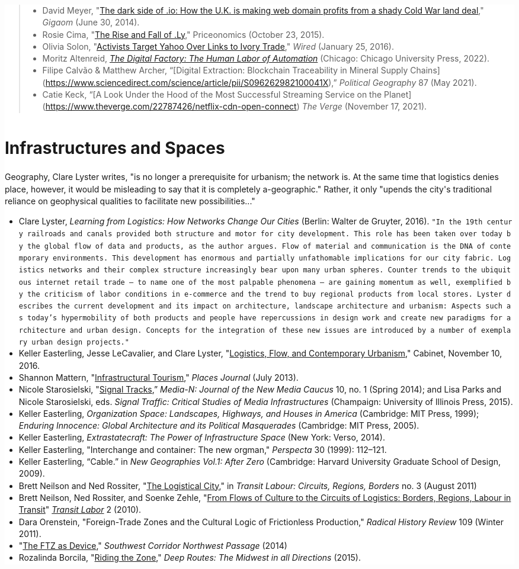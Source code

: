 >*	David Meyer, "[The dark side of .io: How the U.K. is making web domain profits from a shady Cold War land deal](https://gigaom.com/2014/06/30/the-dark-side-of-io-how-the-u-k-is-making-web-domain-profits-from-a-shady-cold-war-land-deal/)," _Gigaom_ (June 30, 2014).
>*	Rosie Cima, "[The Rise and Fall of .Ly](http://priceonomics.com/the-rise-and-fall-of-ly/)," Priceonomics (October 23, 2015).
>*	Olivia Solon, "[Activists Target Yahoo Over Links to Ivory Trade](http://www.wired.com/2016/01/activists-target-yahoo-over-links-to-ivory-trade/)," _Wired_ (January 25, 2016).
>*	Moritz Altenreid, [_The Digital Factory: The Human Labor of Automation_](https://press.uchicago.edu/ucp/books/book/chicago/D/bo123166001.html) (Chicago: Chicago University Press, 2022).
>*	Filipe Calvão & Matthew Archer, “[Digital Extraction: Blockchain Traceability in Mineral Supply Chains]  (https://www.sciencedirect.com/science/article/pii/S096262982100041X),” _Political Geography_ 87 (May 2021).
>*	Catie Keck, “[A Look Under the Hood of the Most Successful Streaming Service on the Planet] (https://www.theverge.com/22787426/netflix-cdn-open-connect) _The Verge_ (November 17, 2021).



<a name="infrastructuresandspaces">Infrastructures and Spaces</a>
==========================
Geography, Clare Lyster writes, "is no longer a prerequisite for urbanism; the network is. At the same time that logistics denies place, however, it would be misleading to say that it is completely a-geographic." Rather, it only "upends the city's traditional reliance on geophysical qualities to facilitate new possibilities..."

*  Clare Lyster, _Learning from Logistics: How Networks Change Our Cities_ (Berlin: Walter de Gruyter, 2016).
	`"In the 19th century railroads and canals provided both structure and motor for city development. This role has been taken over today by the global flow of data and products, as the author argues. Flow of material and communication is the DNA of contemporary environments. This development has enormous and partially unfathomable implications for our city fabric. Logistics networks and their complex structure increasingly bear upon many urban spheres. Counter trends to the ubiquitous internet retail trade – to name one of the most palpable phenomena – are gaining momentum as well, exemplified by the criticism of labor conditions in e-commerce and the trend to buy regional products from local stores. Lyster describes the current development and its impact on architecture, landscape architecture and urbanism: Aspects such as today’s hypermobility of both products and people have repercussions in design work and create new paradigms for architecture and urban design. Concepts for the integration of these new issues are introduced by a number of exemplary urban design projects."`
*	Keller Easterling, Jesse LeCavalier, and Clare Lyster, "[Logistics, Flow, and Contemporary Urbanism](http://cabinetmagazine.org/events/easterling_lecavalier_lyster_logistics_flow_contemporaryurbanism.php)," Cabinet, November 10, 2016.
*	Shannon Mattern, "[Infrastructural Tourism](https://placesjournal.org/article/infrastructural-tourism/)," _Places Journal_ (July 2013).
*	Nicole Starosielski, "[Signal Tracks](http://median.newmediacaucus.org/art-infrastructures-hardware/signal-tracks/),” _Media-N: Journal of the New Media Caucus_ 10, no. 1 (Spring 2014); and Lisa Parks and Nicole Starosielski, eds. _Signal Traffic: Critical Studies of Media Infrastructures_ (Champaign: University of Illinois Press, 2015).
*	Keller Easterling, _Organization Space: Landscapes, Highways, and Houses in America_ (Cambridge: MIT Press, 1999); _Enduring Innocence: Global Architecture and its Political Masquerades_ (Cambridge: MIT Press, 2005).
*	Keller Easterling, _Extrastatecraft: The Power of Infrastructure Space_ (New York: Verso, 2014).
*	Keller Easterling, "Interchange and container: The new orgman," _Perspecta_ 30 (1999): 112–121.
*	Keller Easterling, “Cable.” in _New Geographies Vol.1: After Zero_ (Cambridge: Harvard University Graduate School of Design, 2009).  
*	Brett Neilson and Ned Rossiter, "[The Logistical City](http://nedrossiter.org/?p=270)," in _Transit Labour: Circuits, Regions, Borders_ no. 3 (August 2011)
*	Brett Neilson, Ned Rossiter, and Soenke Zehle, "[From Flows of Culture to the Circuits of Logistics: Borders, Regions, Labour in Transit](https://www.academia.edu/23209936/From_flows_of_culture_to_the_circuits_of_logistics_borders_regions_labour_in_transit)" _[Transit Labor](http://transitlabour.asia/custom/uploads/transit_labour-digest2-web.pdf)_ 2 (2010).
*	Dara Orenstein, "Foreign-­Trade­ Zones­ and ­the ­Cultural ­Logic of ­Frictionless ­Production," _Radical History Review_ 109 (Winter 2011).
*	"[The FTZ as Device](http://southwestcorridornorthwestpassage.org/the-ftz-as-device/)," _Southwest Corridor Northwest Passage_ (2014)
*	Rozalinda Borcila, "[Riding the Zone](http://midwestcompass.org/wp-content/uploads/2013/10/Borcila_Riding-the-zone.pdf)," _Deep Routes: The Midwest in all Directions_ (2015).